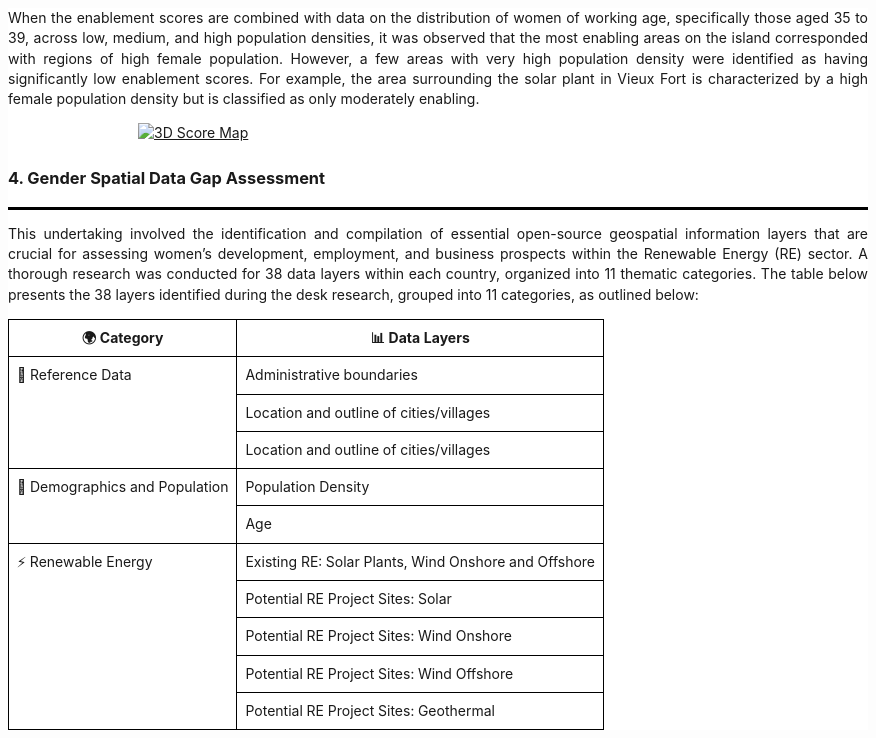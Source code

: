 


<p align="justify"> 
When the enablement scores are combined with data on the distribution of women of working age, specifically those aged 35 to 39, across low, medium, and high population densities, it was observed that the most enabling areas on the island corresponded with regions of high female population. However, a few areas with very high population density were identified as having significantly low enablement scores. For example, the area surrounding the solar plant in Vieux Fort is characterized by a high female population density but is classified as only moderately enabling. 
</p>

<a href="https://github.com/elbeejay/draft-docs/raw/main/docs/images/new%20images/3D%20Score%20map.png" target="_blank">
  <img src="https://github.com/elbeejay/draft-docs/raw/main/docs/images/new%20images/3D%20Score%20map.png" alt="3D Score Map" width="600" style="display: block; margin-left: auto; margin-right: auto;">
</a>


<h3 id="data-gap-assessment">4. Gender Spatial Data Gap Assessment</h3>
<hr style="height: 3px; background-color: black; border: none;">
<p align="justify"> 
This undertaking involved the identification and compilation of essential open-source geospatial information layers that are crucial for assessing women’s development, employment, and business prospects within the Renewable Energy (RE) sector. A thorough research was conducted for 38 data layers within each country, organized into 11 thematic categories. The table below presents the 38 layers identified during the desk research, grouped into 11 categories, as outlined below:
</p>

<table style="border-collapse: collapse; width: 100%;">
  <tr>
    <th style="border: 1px solid black; padding: 8px;">🌍 Category</th>
    <th style="border: 1px solid black; padding: 8px;">📊 Data Layers</th>
  </tr>
  <tr>
    <td rowspan="3" style="border: 1px solid black; padding: 8px;">📌 Reference Data</td>
    <td style="border: 1px solid black; padding: 8px;">Administrative boundaries</td>
  </tr>
  <tr>
    <td style="border: 1px solid black; padding: 8px;">Location and outline of cities/villages</td>
  </tr>
  <tr>
    <td style="border: 1px solid black; padding: 8px;">Location and outline of cities/villages</td>
  </tr>
  <tr>
    <td rowspan="2" style="border: 1px solid black; padding: 8px;">👥 Demographics and Population</td>
    <td style="border: 1px solid black; padding: 8px;">Population Density</td>
  </tr>
  <tr>
    <td style="border: 1px solid black; padding: 8px;">Age</td>
  </tr>
  <tr>
    <td rowspan="5" style="border: 1px solid black; padding: 8px;">⚡ Renewable Energy</td>
    <td style="border: 1px solid black; padding: 8px;">Existing RE: Solar Plants, Wind Onshore and Offshore</td>
  </tr>
  <tr>
    <td style="border: 1px solid black; padding: 8px;">Potential RE Project Sites: Solar</td>
  </tr>
  <tr>
    <td style="border: 1px solid black; padding: 8px;">Potential RE Project Sites: Wind Onshore</td>
  </tr>
  <tr>
    <td style="border: 1px solid black; padding: 8px;">Potential RE Project Sites: Wind Offshore</td>
  </tr>
  <tr>
    <td style="border: 1px solid black; padding: 8px;">Potential RE Project Sites: Geothermal</td>